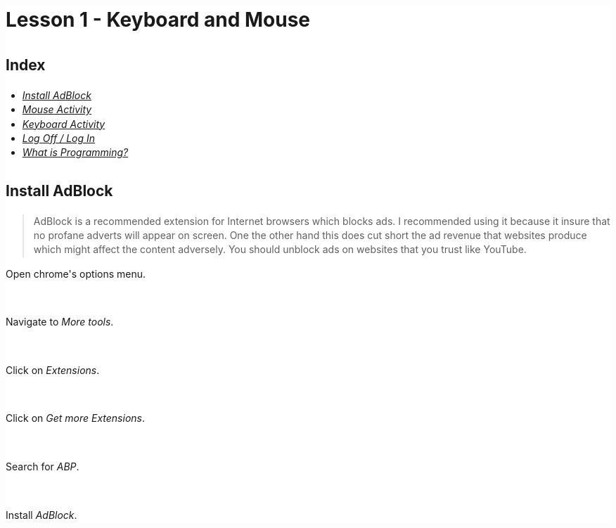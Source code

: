 # Lesson 1 - Keyboard and Mouse

## Index

* [*Install AdBlock*](#install-adblock)
* [*Mouse Activity*](#mouse-activity)
* [*Keyboard Activity*](#keyboard-activity)
* [*Log Off / Log In*](#log-off--log-in)
* [*What is Programming?*](#what-is-programming)

## Install AdBlock

> AdBlock is a recommended extension for Internet browsers which blocks ads. I recommended using it because it insure that no profane adverts will appear on screen. One the other hand this does cut short the ad revenue that websites produce which might affect the content adversely. You should unblock ads on websites that you trust like YouTube.

Open chrome's options menu.

<div class="videoWrapper"><iframe width="560" height="315" src="https://www.youtube.com/embed/au8Igxpw7dE?rel=0" frameborder="0" allow="autoplay; encrypted-media" allowfullscreen></iframe></div>

&nbsp;

Navigate to *More tools*.

<div class="videoWrapper"><iframe width="560" height="315" src="https://www.youtube.com/embed/jMBhRl_y6bo?rel=0" frameborder="0" allow="autoplay; encrypted-media" allowfullscreen></iframe></div>

&nbsp;

Click on *Extensions*.

<div class="videoWrapper"><iframe width="560" height="315" src="https://www.youtube.com/embed/Fc6-NGxawHg?rel=0" frameborder="0" allow="autoplay; encrypted-media" allowfullscreen></iframe></div>

&nbsp;

Click on *Get more Extensions*.

<div class="videoWrapper"><iframe width="560" height="315" src="https://www.youtube.com/embed/wBTdq_0i_7Y?rel=0" frameborder="0" allow="autoplay; encrypted-media" allowfullscreen></iframe></div>

&nbsp;

Search for *ABP*.

<div class="videoWrapper"><iframe width="560" height="315" src="https://www.youtube.com/embed/PjumpTYmxY0?rel=0" frameborder="0" allow="autoplay; encrypted-media" allowfullscreen></iframe></div>

&nbsp;

Install *AdBlock*.

<div class="videoWrapper"><iframe width="560" height="315" src="https://www.youtube.com/embed/mCAOPjoP3PE?rel=0" frameborder="0" allow="autoplay; encrypted-media" allowfullscreen></iframe></div>

